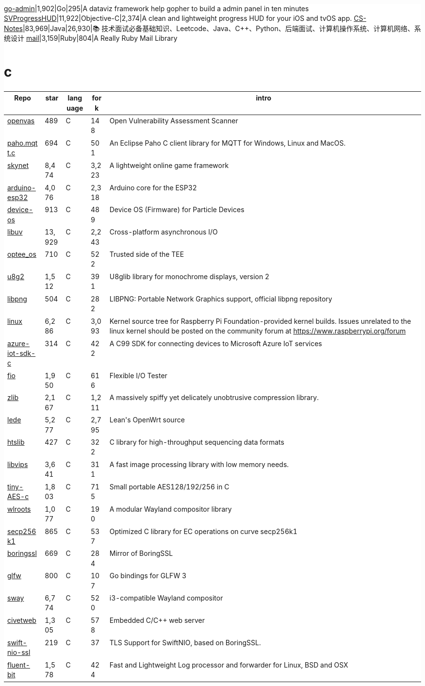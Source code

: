 [go-admin](https://github.com/GoAdminGroup/go-admin)|1,902|Go|295|A dataviz framework help gopher to build a admin panel in ten minutes
[SVProgressHUD](https://github.com/SVProgressHUD/SVProgressHUD)|11,922|Objective-C|2,374|A clean and lightweight progress HUD for your iOS and tvOS app.
[CS-Notes](https://github.com/CyC2018/CS-Notes)|83,969|Java|26,930|📚 技术面试必备基础知识、Leetcode、Java、C++、Python、后端面试、计算机操作系统、计算机网络、系统设计
[mail](https://github.com/mikel/mail)|3,159|Ruby|804|A Really Ruby Mail Library


# c

Repo|star|language|fork|intro
-|-|-|-|-
[openvas](https://github.com/greenbone/openvas)|489|C|148|Open Vulnerability Assessment Scanner
[paho.mqtt.c](https://github.com/eclipse/paho.mqtt.c)|694|C|501|An Eclipse Paho C client library for MQTT for Windows, Linux and MacOS.
[skynet](https://github.com/cloudwu/skynet)|8,474|C|3,223|A lightweight online game framework
[arduino-esp32](https://github.com/espressif/arduino-esp32)|4,076|C|2,318|Arduino core for the ESP32
[device-os](https://github.com/particle-iot/device-os)|913|C|489|Device OS (Firmware) for Particle Devices
[libuv](https://github.com/libuv/libuv)|13,929|C|2,243|Cross-platform asynchronous I/O
[optee_os](https://github.com/OP-TEE/optee_os)|710|C|522|Trusted side of the TEE
[u8g2](https://github.com/olikraus/u8g2)|1,512|C|391|U8glib library for monochrome displays, version 2
[libpng](https://github.com/glennrp/libpng)|504|C|282|LIBPNG: Portable Network Graphics support, official libpng repository
[linux](https://github.com/raspberrypi/linux)|6,286|C|3,093|Kernel source tree for Raspberry Pi Foundation-provided kernel builds. Issues unrelated to the linux kernel should be posted on the community forum at https://www.raspberrypi.org/forum
[azure-iot-sdk-c](https://github.com/Azure/azure-iot-sdk-c)|314|C|422|A C99 SDK for connecting devices to Microsoft Azure IoT services
[fio](https://github.com/axboe/fio)|1,950|C|616|Flexible I/O Tester
[zlib](https://github.com/madler/zlib)|2,167|C|1,211|A massively spiffy yet delicately unobtrusive compression library.
[lede](https://github.com/coolsnowwolf/lede)|5,277|C|2,795|Lean's OpenWrt source
[htslib](https://github.com/samtools/htslib)|427|C|322|C library for high-throughput sequencing data formats
[libvips](https://github.com/libvips/libvips)|3,641|C|311|A fast image processing library with low memory needs.
[tiny-AES-c](https://github.com/kokke/tiny-AES-c)|1,803|C|715|Small portable AES128/192/256 in C
[wlroots](https://github.com/swaywm/wlroots)|1,077|C|190|A modular Wayland compositor library
[secp256k1](https://github.com/bitcoin-core/secp256k1)|865|C|537|Optimized C library for EC operations on curve secp256k1
[boringssl](https://github.com/google/boringssl)|669|C|284|Mirror of BoringSSL
[glfw](https://github.com/go-gl/glfw)|800|C|107|Go bindings for GLFW 3
[sway](https://github.com/swaywm/sway)|6,774|C|520|i3-compatible Wayland compositor
[civetweb](https://github.com/civetweb/civetweb)|1,305|C|578|Embedded C/C++ web server
[swift-nio-ssl](https://github.com/apple/swift-nio-ssl)|219|C|37|TLS Support for SwiftNIO, based on BoringSSL.
[fluent-bit](https://github.com/fluent/fluent-bit)|1,578|C|424|Fast and Lightweight Log processor and forwarder for Linux, BSD and OSX
